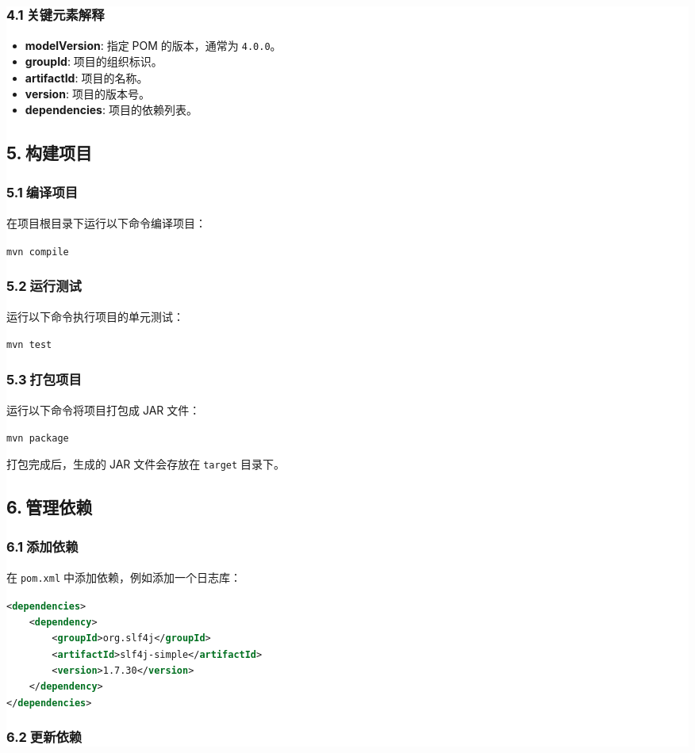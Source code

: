 ### 4.1 关键元素解释

- **modelVersion**: 指定 POM 的版本，通常为 `4.0.0`。
- **groupId**: 项目的组织标识。
- **artifactId**: 项目的名称。
- **version**: 项目的版本号。
- **dependencies**: 项目的依赖列表。

## 5. 构建项目

### 5.1 编译项目

在项目根目录下运行以下命令编译项目：

```bash
mvn compile
```

### 5.2 运行测试

运行以下命令执行项目的单元测试：

```bash
mvn test
```

### 5.3 打包项目

运行以下命令将项目打包成 JAR 文件：

```bash
mvn package
```

打包完成后，生成的 JAR 文件会存放在 `target` 目录下。

## 6. 管理依赖

### 6.1 添加依赖

在 `pom.xml` 中添加依赖，例如添加一个日志库：

```xml
<dependencies>
    <dependency>
        <groupId>org.slf4j</groupId>
        <artifactId>slf4j-simple</artifactId>
        <version>1.7.30</version>
    </dependency>
</dependencies>
```

### 6.2 更新依赖
